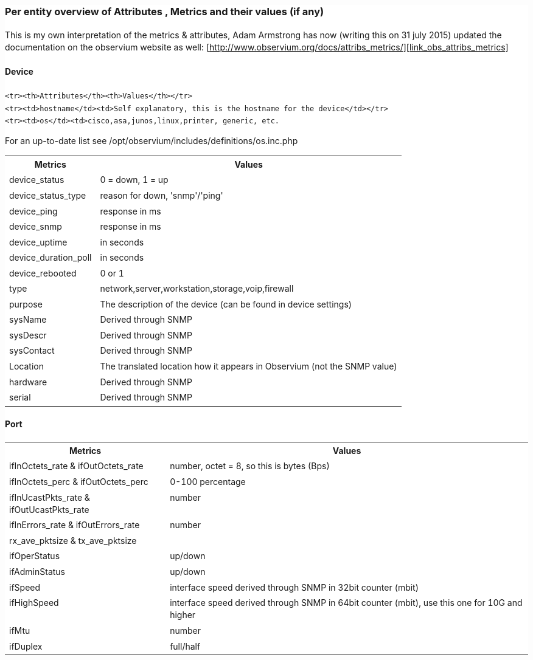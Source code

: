 


### Per entity overview of Attributes , Metrics and their values (if any)

This is my own interpretation of the metrics & attributes, Adam Armstrong has now (writing this on 31 july 2015) updated the documentation on the observium website as well: [http://www.observium.org/docs/attribs_metrics/][link_obs_attribs_metrics]


#### Device

<table>
	<tr><th>Metrics</th><th>Values</th></tr>
    <tr><td>device_status</td><td>0 = down, 1 = up</td></tr>
    <tr><td>device_status_type</td><td>reason for down, 'snmp'/'ping'</td></tr>
    <tr><td>device_ping</td><td>response in ms</td></tr>
    <tr><td>device_snmp</td><td>response in ms</td></tr>
    <tr><td>device_uptime</td><td>in seconds</td></tr>
    <tr><td>device_duration_poll</td><td>in seconds</td></tr>
    <tr><td>device_rebooted</td><td>0 or 1</td></tr>
   
	<tr><th>Attributes</th><th>Values</th></tr>
    <tr><td>hostname</td><td>Self explanatory, this is the hostname for the device</td></tr>
    <tr><td>os</td><td>cisco,asa,junos,linux,printer, generic, etc.
For an up-to-date list see /opt/observium/includes/definitions/os.inc.php</td></tr>
    <tr><td>type</td><td>network,server,workstation,storage,voip,firewall</td></tr>
    <tr><td>purpose</td><td>The description of the device (can be found in device settings)</td></tr>
    <tr><td>sysName</td><td>Derived through SNMP</td></tr>
    <tr><td>sysDescr</td><td>Derived through SNMP</td></tr>
    <tr><td>sysContact</td><td>Derived through SNMP</td></tr>
    <tr><td>Location</td><td>The translated location how it appears in Observium (not the SNMP value)</td></tr>
    <tr><td>hardware</td><td>Derived through SNMP</td></tr>
    <tr><td>serial</td><td>Derived through SNMP</td></tr>
</table>

#### Port
<table>
	<tr><th>Metrics</th><th>Values</th></tr>
    <tr><td>ifInOctets_rate & ifOutOctets_rate</td><td>number, octet = 8, so this is bytes (Bps)</td></tr>
    <tr><td>ifInOctets_perc & ifOutOctets_perc</td><td>0-100 percentage</td></tr>
    <tr><td>ifInUcastPkts_rate & ifOutUcastPkts_rate</td><td>number</td></tr>
    <tr><td>ifInErrors_rate & ifOutErrors_rate</td><td>number</td></tr>
    <tr><td>rx_ave_pktsize & tx_ave_pktsize</td><td></td></tr>
    <tr><td>ifOperStatus</td><td>up/down</td></tr>
    <tr><td>ifAdminStatus</td><td>up/down</td></tr>
    <tr><td>ifSpeed</td><td>interface speed derived through SNMP in 32bit counter (mbit)</td></tr>
    <tr><td>ifHighSpeed</td><td>interface speed derived through SNMP in 64bit counter (mbit), use this one for 10G and higher</td></tr>
    <tr><td>ifMtu</td><td>number</td></tr>
    <tr><td>ifDuplex</td><td>full/half</td></tr>
   

[link_obs_alert_checker]: http://www.observium.org/docs/alert_checker/
[link_obs_attribs_metrics]: http://www.observium.org/docs/attribs_metrics/